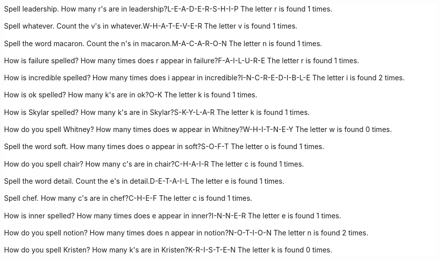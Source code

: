 Spell leadership.
How many r's are in leadership?<start>L-E-A-D-E-R-S-H-I-P
The letter r is found 1 times.<end>

Spell whatever.
Count the v's in whatever.<start>W-H-A-T-E-V-E-R
The letter v is found 1 times.<end>

Spell the word macaron.
Count the n's in macaron.<start>M-A-C-A-R-O-N
The letter n is found 1 times.<end>

How is failure spelled?
How many times does r appear in failure?<start>F-A-I-L-U-R-E
The letter r is found 1 times.<end>

How is incredible spelled?
How many times does i appear in incredible?<start>I-N-C-R-E-D-I-B-L-E
The letter i is found 2 times.<end>

How is ok spelled?
How many k's are in ok?<start>O-K
The letter k is found 1 times.<end>

How is Skylar spelled?
How many k's are in Skylar?<start>S-K-Y-L-A-R
The letter k is found 1 times.<end>

How do you spell Whitney?
How many times does w appear in Whitney?<start>W-H-I-T-N-E-Y
The letter w is found 0 times.<end>

Spell the word soft.
How many times does o appear in soft?<start>S-O-F-T
The letter o is found 1 times.<end>

How do you spell chair?
How many c's are in chair?<start>C-H-A-I-R
The letter c is found 1 times.<end>

Spell the word detail.
Count the e's in detail.<start>D-E-T-A-I-L
The letter e is found 1 times.<end>

Spell chef.
How many c's are in chef?<start>C-H-E-F
The letter c is found 1 times.<end>

How is inner spelled?
How many times does e appear in inner?<start>I-N-N-E-R
The letter e is found 1 times.<end>

How do you spell notion?
How many times does n appear in notion?<start>N-O-T-I-O-N
The letter n is found 2 times.<end>

How do you spell Kristen?
How many k's are in Kristen?<start>K-R-I-S-T-E-N
The letter k is found 0 times.<end>
